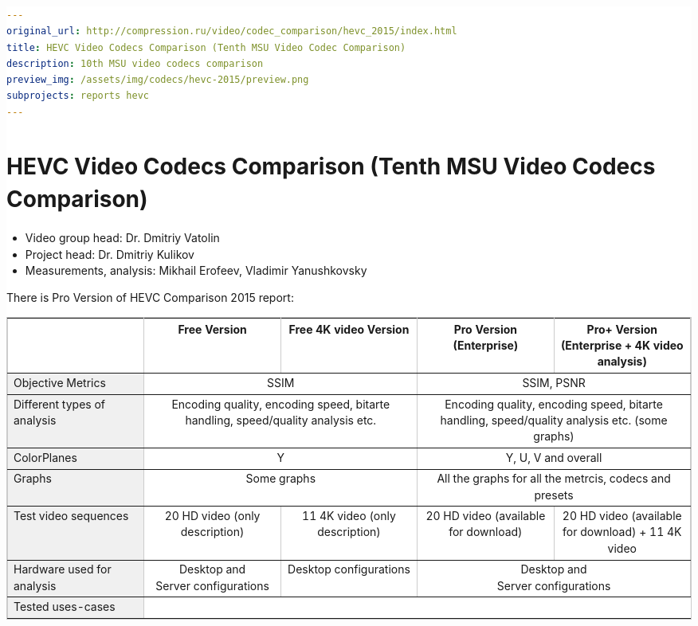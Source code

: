 ```yaml
---
original_url: http://compression.ru/video/codec_comparison/hevc_2015/index.html
title: HEVC Video Codecs Comparison (Tenth MSU Video Codec Comparison)
description: 10th MSU video codecs comparison
preview_img: /assets/img/codecs/hevc-2015/preview.png
subprojects: reports hevc
---
```

# HEVC Video Codecs Comparison (Tenth MSU Video Codecs Comparison)

- Video group head: Dr. Dmitriy Vatolin  
- Project head: Dr. Dmitriy Kulikov
- Measurements, analysis: Mikhail Erofeev, Vladimir Yanushkovsky

There is Pro Version of HEVC Comparison 2015 report:

<div class="center" style="text-align: center">
<table border="" cellspacing="1" cellpadding="7" bordercolor="#CCCCCC">
<colgroup>
<col style="width: 20%" />
<col style="width: 20%" />
<col style="width: 20%" />
<col style="width: 20%" />
<col style="width: 20%" />
</colgroup>
		<tbody><tr><td><p></p></td>
			<th>Free Version</th>
			<th>Free 4K video Version</th>
			<th>Pro  Version (Enterprise)</th>
			<th>Pro+ Version (Enterprise + 4K video analysis)</th>
		</tr>
		<tr><td align="left" bgcolor="#F0F0F0">Objective Metrics</td>
			<td colspan="2">SSIM</td>
			<td colspan="2">SSIM, PSNR</td>
		</tr>
		<tr><td align="left" bgcolor="#F0F0F0">Different types of analysis<br></td>
			<td colspan="2">Encoding quality, encoding speed, bitarte handling, speed/quality analysis etc.</td>
			<td colspan="2">Encoding quality, encoding speed, bitarte handling, speed/quality analysis etc. (some graphs)</td>
		</tr>
		<tr><td align="left" bgcolor="#F0F0F0">ColorPlanes</td>
			<td colspan="2">Y</td>
			<td colspan="2">Y, U, V and overall</td>
		</tr>
		<tr><td align="left" bgcolor="#F0F0F0">Graphs</td>
			<td colspan="2">Some graphs</td>
			<td colspan="2">All the graphs for all the metrcis, codecs and presets</td>
		</tr>
		<tr><td align="left" bgcolor="#F0F0F0">Test video sequences</td>
			<td>20 HD video (only description)</td>
			<td>11 4K video (only description)</td>
			<td>20 HD video (available for download)</td>
			<td>20 HD video (available for download) + 11 4K video</td>
		</tr>
		<tr><td align="left" bgcolor="#F0F0F0">Hardware used for analysis</td>
			<td>Desktop and<br>Server configurations</td>
			<td>Desktop configurations</td>
			<td colspan="2">Desktop and<br>Server configurations</td>
		</tr>
		<tr><td align="left" bgcolor="#F0F0F0">Tested uses-cases</td>